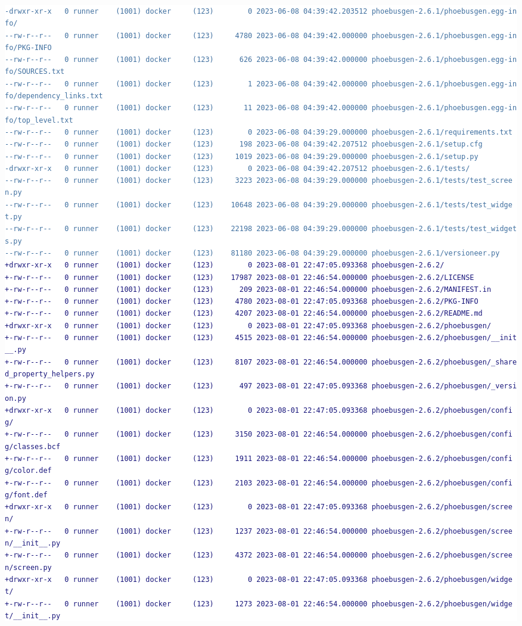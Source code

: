 ```diff
-drwxr-xr-x   0 runner    (1001) docker     (123)        0 2023-06-08 04:39:42.203512 phoebusgen-2.6.1/phoebusgen.egg-info/
--rw-r--r--   0 runner    (1001) docker     (123)     4780 2023-06-08 04:39:42.000000 phoebusgen-2.6.1/phoebusgen.egg-info/PKG-INFO
--rw-r--r--   0 runner    (1001) docker     (123)      626 2023-06-08 04:39:42.000000 phoebusgen-2.6.1/phoebusgen.egg-info/SOURCES.txt
--rw-r--r--   0 runner    (1001) docker     (123)        1 2023-06-08 04:39:42.000000 phoebusgen-2.6.1/phoebusgen.egg-info/dependency_links.txt
--rw-r--r--   0 runner    (1001) docker     (123)       11 2023-06-08 04:39:42.000000 phoebusgen-2.6.1/phoebusgen.egg-info/top_level.txt
--rw-r--r--   0 runner    (1001) docker     (123)        0 2023-06-08 04:39:29.000000 phoebusgen-2.6.1/requirements.txt
--rw-r--r--   0 runner    (1001) docker     (123)      198 2023-06-08 04:39:42.207512 phoebusgen-2.6.1/setup.cfg
--rw-r--r--   0 runner    (1001) docker     (123)     1019 2023-06-08 04:39:29.000000 phoebusgen-2.6.1/setup.py
-drwxr-xr-x   0 runner    (1001) docker     (123)        0 2023-06-08 04:39:42.207512 phoebusgen-2.6.1/tests/
--rw-r--r--   0 runner    (1001) docker     (123)     3223 2023-06-08 04:39:29.000000 phoebusgen-2.6.1/tests/test_screen.py
--rw-r--r--   0 runner    (1001) docker     (123)    10648 2023-06-08 04:39:29.000000 phoebusgen-2.6.1/tests/test_widget.py
--rw-r--r--   0 runner    (1001) docker     (123)    22198 2023-06-08 04:39:29.000000 phoebusgen-2.6.1/tests/test_widgets.py
--rw-r--r--   0 runner    (1001) docker     (123)    81180 2023-06-08 04:39:29.000000 phoebusgen-2.6.1/versioneer.py
+drwxr-xr-x   0 runner    (1001) docker     (123)        0 2023-08-01 22:47:05.093368 phoebusgen-2.6.2/
+-rw-r--r--   0 runner    (1001) docker     (123)    17987 2023-08-01 22:46:54.000000 phoebusgen-2.6.2/LICENSE
+-rw-r--r--   0 runner    (1001) docker     (123)      209 2023-08-01 22:46:54.000000 phoebusgen-2.6.2/MANIFEST.in
+-rw-r--r--   0 runner    (1001) docker     (123)     4780 2023-08-01 22:47:05.093368 phoebusgen-2.6.2/PKG-INFO
+-rw-r--r--   0 runner    (1001) docker     (123)     4207 2023-08-01 22:46:54.000000 phoebusgen-2.6.2/README.md
+drwxr-xr-x   0 runner    (1001) docker     (123)        0 2023-08-01 22:47:05.093368 phoebusgen-2.6.2/phoebusgen/
+-rw-r--r--   0 runner    (1001) docker     (123)     4515 2023-08-01 22:46:54.000000 phoebusgen-2.6.2/phoebusgen/__init__.py
+-rw-r--r--   0 runner    (1001) docker     (123)     8107 2023-08-01 22:46:54.000000 phoebusgen-2.6.2/phoebusgen/_shared_property_helpers.py
+-rw-r--r--   0 runner    (1001) docker     (123)      497 2023-08-01 22:47:05.093368 phoebusgen-2.6.2/phoebusgen/_version.py
+drwxr-xr-x   0 runner    (1001) docker     (123)        0 2023-08-01 22:47:05.093368 phoebusgen-2.6.2/phoebusgen/config/
+-rw-r--r--   0 runner    (1001) docker     (123)     3150 2023-08-01 22:46:54.000000 phoebusgen-2.6.2/phoebusgen/config/classes.bcf
+-rw-r--r--   0 runner    (1001) docker     (123)     1911 2023-08-01 22:46:54.000000 phoebusgen-2.6.2/phoebusgen/config/color.def
+-rw-r--r--   0 runner    (1001) docker     (123)     2103 2023-08-01 22:46:54.000000 phoebusgen-2.6.2/phoebusgen/config/font.def
+drwxr-xr-x   0 runner    (1001) docker     (123)        0 2023-08-01 22:47:05.093368 phoebusgen-2.6.2/phoebusgen/screen/
+-rw-r--r--   0 runner    (1001) docker     (123)     1237 2023-08-01 22:46:54.000000 phoebusgen-2.6.2/phoebusgen/screen/__init__.py
+-rw-r--r--   0 runner    (1001) docker     (123)     4372 2023-08-01 22:46:54.000000 phoebusgen-2.6.2/phoebusgen/screen/screen.py
+drwxr-xr-x   0 runner    (1001) docker     (123)        0 2023-08-01 22:47:05.093368 phoebusgen-2.6.2/phoebusgen/widget/
+-rw-r--r--   0 runner    (1001) docker     (123)     1273 2023-08-01 22:46:54.000000 phoebusgen-2.6.2/phoebusgen/widget/__init__.py
```